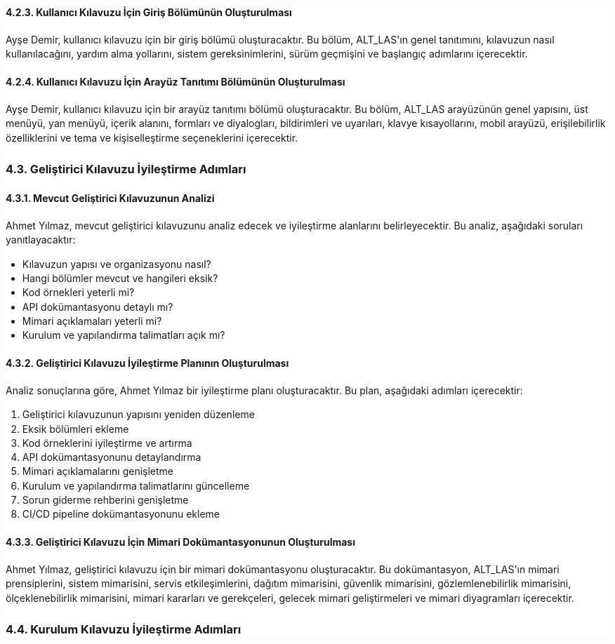#### 4.2.3. Kullanıcı Kılavuzu İçin Giriş Bölümünün Oluşturulması

Ayşe Demir, kullanıcı kılavuzu için bir giriş bölümü oluşturacaktır. Bu bölüm, ALT_LAS'ın genel tanıtımını, kılavuzun nasıl kullanılacağını, yardım alma yollarını, sistem gereksinimlerini, sürüm geçmişini ve başlangıç adımlarını içerecektir.

#### 4.2.4. Kullanıcı Kılavuzu İçin Arayüz Tanıtımı Bölümünün Oluşturulması

Ayşe Demir, kullanıcı kılavuzu için bir arayüz tanıtımı bölümü oluşturacaktır. Bu bölüm, ALT_LAS arayüzünün genel yapısını, üst menüyü, yan menüyü, içerik alanını, formları ve diyalogları, bildirimleri ve uyarıları, klavye kısayollarını, mobil arayüzü, erişilebilirlik özelliklerini ve tema ve kişiselleştirme seçeneklerini içerecektir.

### 4.3. Geliştirici Kılavuzu İyileştirme Adımları

#### 4.3.1. Mevcut Geliştirici Kılavuzunun Analizi

Ahmet Yılmaz, mevcut geliştirici kılavuzunu analiz edecek ve iyileştirme alanlarını belirleyecektir. Bu analiz, aşağıdaki soruları yanıtlayacaktır:

- Kılavuzun yapısı ve organizasyonu nasıl?
- Hangi bölümler mevcut ve hangileri eksik?
- Kod örnekleri yeterli mi?
- API dokümantasyonu detaylı mı?
- Mimari açıklamaları yeterli mi?
- Kurulum ve yapılandırma talimatları açık mı?

#### 4.3.2. Geliştirici Kılavuzu İyileştirme Planının Oluşturulması

Analiz sonuçlarına göre, Ahmet Yılmaz bir iyileştirme planı oluşturacaktır. Bu plan, aşağıdaki adımları içerecektir:

1. Geliştirici kılavuzunun yapısını yeniden düzenleme
2. Eksik bölümleri ekleme
3. Kod örneklerini iyileştirme ve artırma
4. API dokümantasyonunu detaylandırma
5. Mimari açıklamalarını genişletme
6. Kurulum ve yapılandırma talimatlarını güncelleme
7. Sorun giderme rehberini genişletme
8. CI/CD pipeline dokümantasyonunu ekleme

#### 4.3.3. Geliştirici Kılavuzu İçin Mimari Dokümantasyonunun Oluşturulması

Ahmet Yılmaz, geliştirici kılavuzu için bir mimari dokümantasyonu oluşturacaktır. Bu dokümantasyon, ALT_LAS'ın mimari prensiplerini, sistem mimarisini, servis etkileşimlerini, dağıtım mimarisini, güvenlik mimarisini, gözlemlenebilirlik mimarisini, ölçeklenebilirlik mimarisini, mimari kararları ve gerekçeleri, gelecek mimari geliştirmeleri ve mimari diyagramları içerecektir.

### 4.4. Kurulum Kılavuzu İyileştirme Adımları
